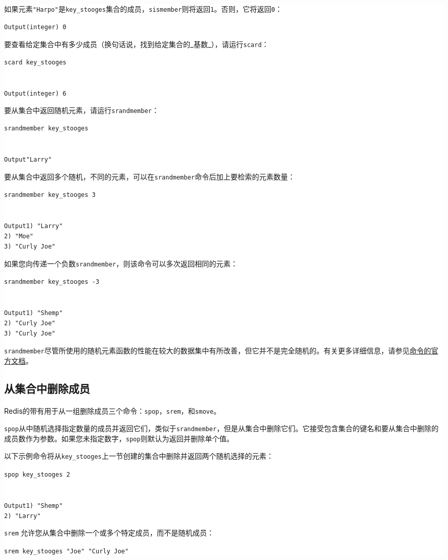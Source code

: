 
如果元素`"Harpo"`是`key_stooges`集合的成员，`sismember`则将返回`1`。否则，它将返回`0`：

    Output(integer) 0
    

要查看给定集合中有多少成员（换句话说，找到给定集合的_基数_），请运行`scard`：

    scard key_stooges
    

    Output(integer) 6
    

要从集合中返回随机元素，请运行`srandmember`：

    srandmember key_stooges
    

    Output"Larry"
    

要从集合中返回多个随机，不同的元素，可以在`srandmember`命令后加上要检索的元素数量：

    srandmember key_stooges 3
    

    Output1) "Larry"
    2) "Moe"
    3) "Curly Joe"
    

如果您向传递一个负数`srandmember`，则该命令可以多次返回相同的元素：

    srandmember key_stooges -3
    

    Output1) "Shemp"
    2) "Curly Joe"
    3) "Curly Joe"
    

`srandmember`尽管所使用的随机元素函数的性能在较大的数据集中有所改善，但它并不是完全随机的。有关更多详细信息，请参见[命令的官方文档](https://redis.io/commands/srandmember#distribution-of-returned-elements)。

从集合中删除成员
--------

Redis的带有用于从一组删除成员三个命令：`spop`，`srem`，和`smove`。

`spop`从中随机选择指定数量的成员并返回它们，类似于`srandmember`，但是从集合中删除它们。它接受包含集合的键名和要从集合中删除的成员数作为参数。如果您未指定数字，`spop`则默认为返回并删除单个值。

以下示例命令将从`key_stooges`上一节创建的集合中删除并返回两个随机选择的元素：

    spop key_stooges 2
    

    Output1) "Shemp"
    2) "Larry"
    

`srem` 允许您从集合中删除一个或多个特定成员，而不是随机成员：

    srem key_stooges "Joe" "Curly Joe"
    
